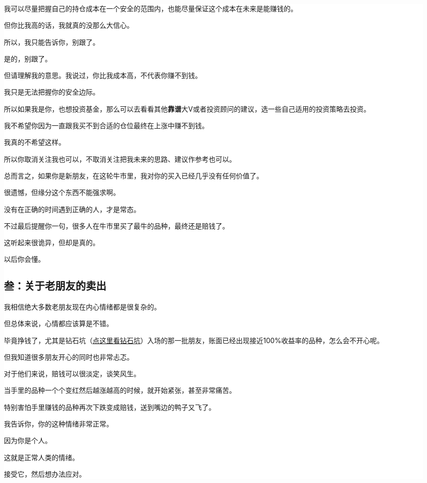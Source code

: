 我可以尽量把握自己的持仓成本在一个安全的范围内，也能尽量保证这个成本在未来是能赚钱的。

但你比我高的话，我就真的没那么大信心。

所以，我只能告诉你，别跟了。

是的，别跟了。



但请理解我的意思。我说过，你比我成本高，不代表你赚不到钱。

我只是无法把握你的安全边际。

所以如果我是你，也想投资基金，那么可以去看看其他**靠谱**大V或者投资顾问的建议，选一些自己适用的投资策略去投资。

我不希望你因为一直跟我买不到合适的仓位最终在上涨中赚不到钱。

我真的不希望这样。

所以你取消关注我也可以，不取消关注把我未来的思路、建议作参考也可以。

总而言之，如果你是新朋友，在这轮牛市里，我对你的买入已经几乎没有任何价值了。

很遗憾，但缘分这个东西不能强求啊。

没有在正确的时间遇到正确的人，才是常态。

不过最后提醒你一句，很多人在牛市里买了最牛的品种，最终还是赔钱了。

这听起来很诡异，但却是真的。

以后你会懂。



## 叁：关于老朋友的卖出

我相信绝大多数老朋友现在内心情绪都是很复杂的。

但总体来说，心情都应该算是不错。

毕竟挣钱了，尤其是钻石坑（[点这里看钻石坑](http://mp.weixin.qq.com/s?__biz=MzIwMTIzNDMwNA==&mid=2653408972&idx=1&sn=b356550473e554fe1f839ce3d5ce408d&chksm=8d226c23ba55e535395d9ad869656c95a0764d559310e2031f92e75e0aa60f76c4f38b19d5ab&scene=21#wechat_redirect)）入场的那一批朋友，账面已经出现接近100%收益率的品种，怎么会不开心呢。



但我知道很多朋友开心的同时也非常忐忑。

对于他们来说，赔钱可以很淡定，谈笑风生。

当手里的品种一个个变红然后越涨越高的时候，就开始紧张，甚至非常痛苦。

特别害怕手里赚钱的品种再次下跌变成赔钱，送到嘴边的鸭子又飞了。

我告诉你，你的这种情绪非常正常。

因为你是个人。

这就是正常人类的情绪。

接受它，然后想办法应对。


